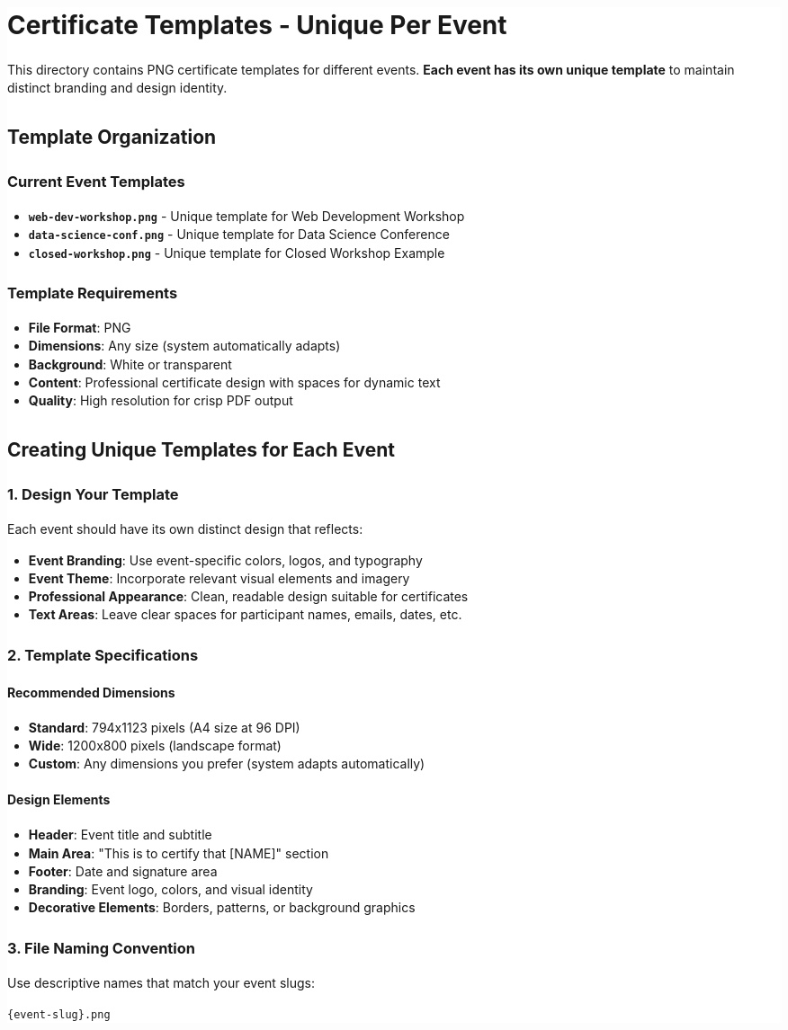 # Certificate Templates - Unique Per Event

This directory contains PNG certificate templates for different events. **Each event has its own unique template** to maintain distinct branding and design identity.

## Template Organization

### Current Event Templates

- **`web-dev-workshop.png`** - Unique template for Web Development Workshop
- **`data-science-conf.png`** - Unique template for Data Science Conference  
- **`closed-workshop.png`** - Unique template for Closed Workshop Example

### Template Requirements

- **File Format**: PNG
- **Dimensions**: Any size (system automatically adapts)
- **Background**: White or transparent
- **Content**: Professional certificate design with spaces for dynamic text
- **Quality**: High resolution for crisp PDF output

## Creating Unique Templates for Each Event

### 1. Design Your Template

Each event should have its own distinct design that reflects:
- **Event Branding**: Use event-specific colors, logos, and typography
- **Event Theme**: Incorporate relevant visual elements and imagery
- **Professional Appearance**: Clean, readable design suitable for certificates
- **Text Areas**: Leave clear spaces for participant names, emails, dates, etc.

### 2. Template Specifications

#### **Recommended Dimensions**
- **Standard**: 794x1123 pixels (A4 size at 96 DPI)
- **Wide**: 1200x800 pixels (landscape format)
- **Custom**: Any dimensions you prefer (system adapts automatically)

#### **Design Elements**
- **Header**: Event title and subtitle
- **Main Area**: "This is to certify that [NAME]" section
- **Footer**: Date and signature area
- **Branding**: Event logo, colors, and visual identity
- **Decorative Elements**: Borders, patterns, or background graphics

### 3. File Naming Convention

Use descriptive names that match your event slugs:
```
{event-slug}.png
```
